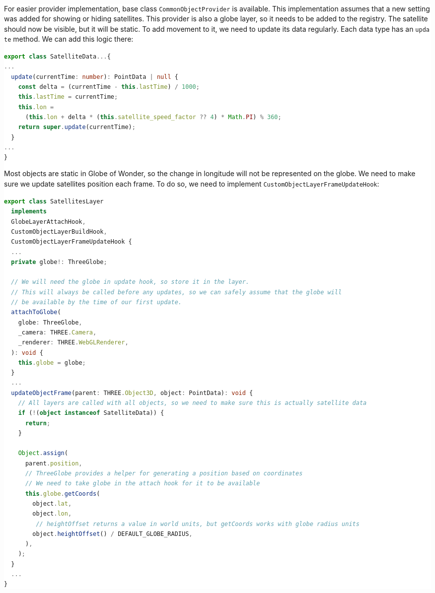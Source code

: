 For easier provider implementation, base class `CommonObjectProvider` is available. This implementation assumes that a new setting was added for showing or hiding satellites. This provider is also a globe layer, so it needs to be added to the registry. The satellite should now be visible, but it will be static. To add movement to it, we need to update its data regularly. Each data type has an `update` method. We can add this logic there:
```typescript
export class SatelliteData...{
...
  update(currentTime: number): PointData | null {
    const delta = (currentTime - this.lastTime) / 1000;
    this.lastTime = currentTime;
    this.lon =
      (this.lon + delta * (this.satellite_speed_factor ?? 4) * Math.PI) % 360;
    return super.update(currentTime);
  }
...
}
```

Most objects are static in Globe of Wonder, so the change in longitude will not be represented on the globe. We need to make sure we update satellites position each frame. To do so, we need to implement `CustomObjectLayerFrameUpdateHook`:
```typescript
export class SatellitesLayer
  implements
  GlobeLayerAttachHook,
  CustomObjectLayerBuildHook,
  CustomObjectLayerFrameUpdateHook {
  ...
  private globe!: ThreeGlobe;

  // We will need the globe in update hook, so store it in the layer.
  // This will always be called before any updates, so we can safely assume that the globe will
  // be available by the time of our first update.
  attachToGlobe(
    globe: ThreeGlobe,
    _camera: THREE.Camera,
    _renderer: THREE.WebGLRenderer,
  ): void {
    this.globe = globe;
  }
  ...
  updateObjectFrame(parent: THREE.Object3D, object: PointData): void {
    // All layers are called with all objects, so we need to make sure this is actually satellite data
    if (!(object instanceof SatelliteData)) {
      return;
    }

    Object.assign(
      parent.position,
      // ThreeGlobe provides a helper for generating a position based on coordinates
      // We need to take globe in the attach hook for it to be available
      this.globe.getCoords(
        object.lat,
        object.lon,
         // heightOffset returns a value in world units, but getCoords works with globe radius units
        object.heightOffset() / DEFAULT_GLOBE_RADIUS,
      ),
    );
  }
  ...
}
```